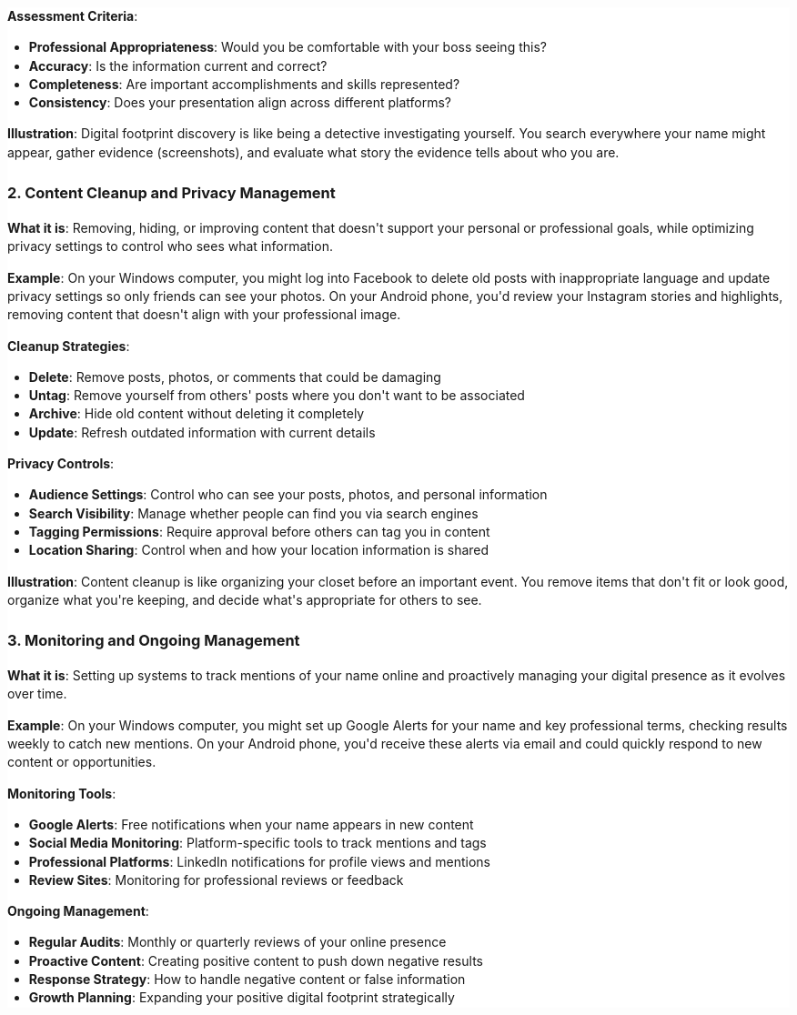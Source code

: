 **Assessment Criteria**:
- **Professional Appropriateness**: Would you be comfortable with your boss seeing this?
- **Accuracy**: Is the information current and correct?
- **Completeness**: Are important accomplishments and skills represented?
- **Consistency**: Does your presentation align across different platforms?

**Illustration**: Digital footprint discovery is like being a detective investigating yourself. You search everywhere your name might appear, gather evidence (screenshots), and evaluate what story the evidence tells about who you are.

### 2. Content Cleanup and Privacy Management
**What it is**: Removing, hiding, or improving content that doesn't support your personal or professional goals, while optimizing privacy settings to control who sees what information.

**Example**: On your Windows computer, you might log into Facebook to delete old posts with inappropriate language and update privacy settings so only friends can see your photos. On your Android phone, you'd review your Instagram stories and highlights, removing content that doesn't align with your professional image.

**Cleanup Strategies**:
- **Delete**: Remove posts, photos, or comments that could be damaging
- **Untag**: Remove yourself from others' posts where you don't want to be associated
- **Archive**: Hide old content without deleting it completely
- **Update**: Refresh outdated information with current details

**Privacy Controls**:
- **Audience Settings**: Control who can see your posts, photos, and personal information
- **Search Visibility**: Manage whether people can find you via search engines
- **Tagging Permissions**: Require approval before others can tag you in content
- **Location Sharing**: Control when and how your location information is shared

**Illustration**: Content cleanup is like organizing your closet before an important event. You remove items that don't fit or look good, organize what you're keeping, and decide what's appropriate for others to see.

### 3. Monitoring and Ongoing Management
**What it is**: Setting up systems to track mentions of your name online and proactively managing your digital presence as it evolves over time.

**Example**: On your Windows computer, you might set up Google Alerts for your name and key professional terms, checking results weekly to catch new mentions. On your Android phone, you'd receive these alerts via email and could quickly respond to new content or opportunities.

**Monitoring Tools**:
- **Google Alerts**: Free notifications when your name appears in new content
- **Social Media Monitoring**: Platform-specific tools to track mentions and tags
- **Professional Platforms**: LinkedIn notifications for profile views and mentions
- **Review Sites**: Monitoring for professional reviews or feedback

**Ongoing Management**:
- **Regular Audits**: Monthly or quarterly reviews of your online presence
- **Proactive Content**: Creating positive content to push down negative results
- **Response Strategy**: How to handle negative content or false information
- **Growth Planning**: Expanding your positive digital footprint strategically
